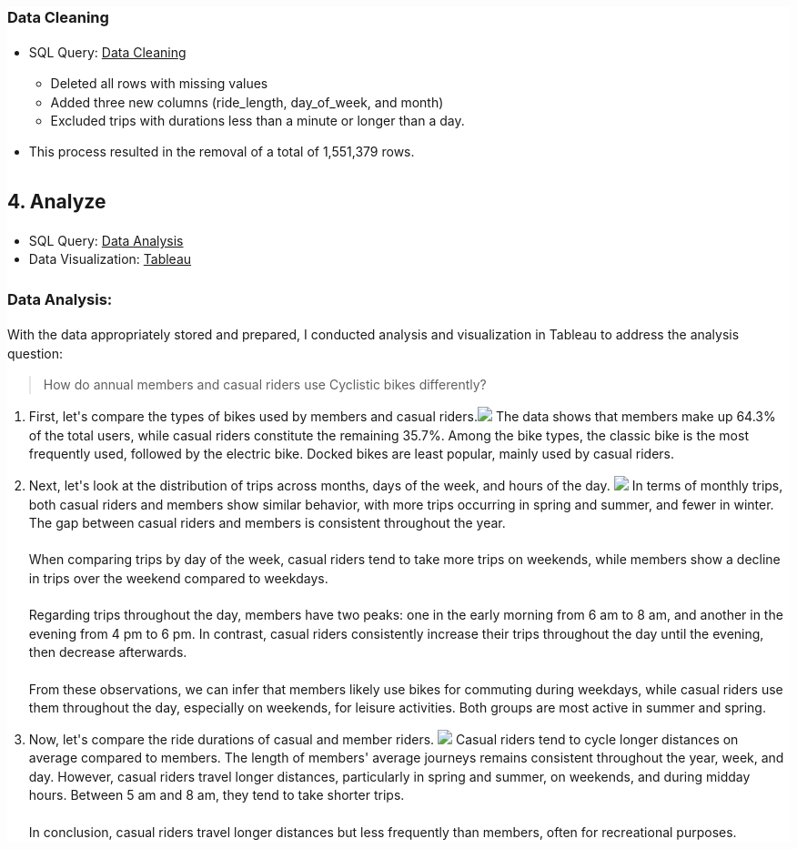 ### Data Cleaning

- SQL Query: [Data Cleaning](https://github.com/arkarmm93/cyclistic-SQL-Tableau/blob/main/03_Data_Cleaning.sql)

  -  Deleted all rows with missing values
  -  Added three new columns (ride_length, day_of_week, and month)
  -  Excluded trips with durations less than a minute or longer than a day.
-  This process resulted in the removal of a total of 1,551,379 rows.

## 4. Analyze

- SQL Query: [Data Analysis](https://github.com/arkarmm93/cyclistic-SQL-Tableau/blob/main/04_Data_Analysis.sql)
- Data Visualization: [Tableau](https://public.tableau.com/views/CyclisticCaseStudyAnalysis_17122671813330/BikeTypesUsedin2023?:language=en-US&:sid=&:display_count=n&:origin=viz_share_link)

### Data Analysis:
With the data appropriately stored and prepared, I conducted analysis and visualization in Tableau to address the analysis question: 
> How do annual members and casual riders use Cyclistic bikes differently?

1. First, let's compare the types of bikes used by members and casual riders.![](https://github.com/arkarmm93/assets/blob/main/cyclistic-SQL-Tablea-Ref/Bike%20Types%20Used%20in%202023.png?raw=true) 
The data shows that members make up 64.3% of the total users, while casual riders constitute the remaining 35.7%. Among the bike types, the classic bike is the most frequently used, followed by the electric bike. Docked bikes are least popular, mainly used by casual riders.

2.  Next, let's look at the distribution of trips across months, days of the week, and hours of the day.
   ![](https://github.com/arkarmm93/assets/blob/main/cyclistic-SQL-Tablea-Ref/Total%20Trips%20per%20Month_Day_Hour.png?raw=true)
In terms of monthly trips, both casual riders and members show similar behavior, with more trips occurring in spring and summer, and fewer in winter. The gap between casual riders and members is consistent throughout the year.<br /><br />
When comparing trips by day of the week, casual riders tend to take more trips on weekends, while members show a decline in trips over the weekend compared to weekdays.<br /><br />
Regarding trips throughout the day, members have two peaks: one in the early morning from 6 am to 8 am, and another in the evening from 4 pm to 6 pm. In contrast, casual riders consistently increase their trips throughout the day until the evening, then decrease afterwards.<br /><br /> From these observations, we can infer that members likely use bikes for commuting during weekdays, while casual riders use them throughout the day, especially on weekends, for leisure activities. Both groups are most active in summer and spring.

3.  Now, let's compare the ride durations of casual and member riders. ![](https://github.com/arkarmm93/assets/blob/main/cyclistic-SQL-Tablea-Ref/Avg%20Ride%20Duration%20per%20Month_Day_Hour.png?raw=true)
Casual riders tend to cycle longer distances on average compared to members. The length of members' average journeys remains consistent throughout the year, week, and day. However, casual riders travel longer distances, particularly in spring and summer, on weekends, and during midday hours. Between 5 am and 8 am, they tend to take shorter trips. <br /><br />In conclusion, casual riders travel longer distances but less frequently than members, often for recreational purposes. 
